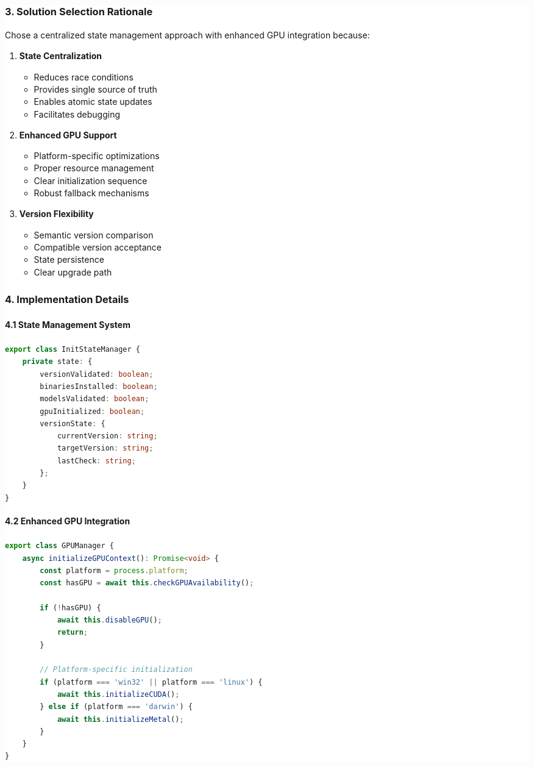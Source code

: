 ### 3. Solution Selection Rationale
Chose a centralized state management approach with enhanced GPU integration because:
1. **State Centralization**
   - Reduces race conditions
   - Provides single source of truth
   - Enables atomic state updates
   - Facilitates debugging

2. **Enhanced GPU Support**
   - Platform-specific optimizations
   - Proper resource management
   - Clear initialization sequence
   - Robust fallback mechanisms

3. **Version Flexibility**
   - Semantic version comparison
   - Compatible version acceptance
   - State persistence
   - Clear upgrade path

### 4. Implementation Details
#### 4.1 State Management System
```typescript
export class InitStateManager {
    private state: {
        versionValidated: boolean;
        binariesInstalled: boolean;
        modelsValidated: boolean;
        gpuInitialized: boolean;
        versionState: {
            currentVersion: string;
            targetVersion: string;
            lastCheck: string;
        };
    }
}
```

#### 4.2 Enhanced GPU Integration
```typescript
export class GPUManager {
    async initializeGPUContext(): Promise<void> {
        const platform = process.platform;
        const hasGPU = await this.checkGPUAvailability();
        
        if (!hasGPU) {
            await this.disableGPU();
            return;
        }

        // Platform-specific initialization
        if (platform === 'win32' || platform === 'linux') {
            await this.initializeCUDA();
        } else if (platform === 'darwin') {
            await this.initializeMetal();
        }
    }
}
```
